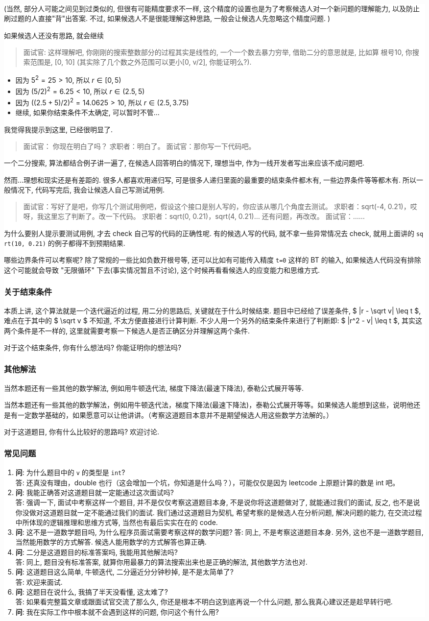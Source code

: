 (当然, 部分人可能之间见到过类似的, 但很有可能精度要求不一样, 这个精度的设置也是为了考察候选人对一个新问题的理解能力, 以及防止刷过题的人直接"背"出答案. 不过, 如果候选人不是很能理解这种思路, 一般会让候选人先忽略这个精度问题. )

如果候选人还没有思路, 就会继续

> 面试官: 这样理解吧, 你刚刚的搜索整数部分的过程其实是线性的, 一个一个数去暴力穷举, 借助二分的意思就是, 比如算 根号10, 你搜索范围是, [0, 10] (其实除了几个数之外范围可以更小[0, v/2], 你能证明么?). 
> 
- 因为 $5^2 = 25 > 10$, 所以 $r \in [0, 5)$  
- 因为 $(5/2)^2 = 6.25 < 10$, 所以 $r \in (2.5, 5)$  
- 因为 $((2.5+5)/2) ^ 2 = 14.0625 > 10$, 所以 $r \in (2.5, 3.75)$  
- 继续, 如果你结束条件不太确定, 可以暂时不管...  

我觉得我提示到这里, 已经很明显了.

>面试官： 你现在明白了吗？
>求职者：明白了。
>面试官：那你写一下代码吧。  

一个二分搜索, 算法都结合例子讲一遍了, 在候选人回答明白的情况下, 理想当中, 作为一线开发者写出来应该不成问题吧. 

然而...理想和现实还是有差距的. 
很多人都喜欢用递归写, 可是很多人递归里面的最重要的结束条件都木有, 一些边界条件等等都木有. 所以一般情况下, 代码写完后, 我会让候选人自己写测试用例. 

>面试官：写好了是吧，你写几个测试用例吧，假设这个接口是别人写的，你应该从哪几个角度去测试。
>求职者：sqrt(-4, 0.21)，哎呀，我这里忘了判断了。改一下代码。
>求职者：sqrt(0, 0.21)，sqrt(4, 0.21)… 还有问题，再改改。
>面试官：……

为什么要别人提示要测试用例, 才去 check 自己写的代码的正确性呢. 有的候选人写的代码, 就不拿一些异常情况去 check, 就用上面讲的 `sqrt(10, 0.21)` 的例子都得不到预期结果. 

哪些边界条件可以考察呢? 除了常规的一些比如负数开根号等, 还可以比如有可能传入精度 `t=0` 这样的 BT 的输入, 如果候选人代码没有排除这个可能就会导致 "无限循环" 下去(事实情况暂且不讨论), 这个时候再看看候选人的应变能力和思维方式. 

### 关于结束条件

本质上讲, 这个算法就是一个迭代逼近的过程, 用二分的思路后, 关键就在于什么时候结束. 题目中已经给了误差条件, 
$ |r - \sqrt v| \leq t $, 难点在于其中的 $ \sqrt v $ 不知道, 不太方便直接进行计算判断. 
不少人用一个另外的结束条件来进行了判断即: $ |r^2 - v| \leq t $, 其实这两个条件是不一样的, 这里就需要考察一下候选人是否正确区分并理解这两个条件. 

对于这个结束条件, 你有什么想法吗? 你能证明你的想法吗? 


### 其他解法

当然本题还有一些其他的数学解法, 例如用牛顿迭代法, 梯度下降法(最速下降法), 泰勒公式展开等等. 

当然本题还有一些其他的数学解法，例如用牛顿迭代法，梯度下降法(最速下降法)，泰勒公式展开等等。如果候选人能想到这些，说明他还是有一定数学基础的，如果愿意可以让他讲讲。（考察这道题目本意并不是期望候选人用这些数学方法解的。）

对于这道题目, 你有什么比较好的思路吗? 欢迎讨论. 


### 常见问题

1. **问**: 为什么题目中的 `v` 的类型是 `int`?   
   答: 还真没有理由，double 也行（这会增加一个坑，你知道是什么吗？），可能仅仅是因为 leetcode 上原题计算的数是 int 吧。
2. **问**: 我能正确答对这道题目就一定能通过这次面试吗?   
   答: 强调一下, 面试中考察这样一个题目, 并不是仅仅考察这道题目本身, 不是说你将这道题做对了, 就能通过我们的面试, 反之, 也不是说你没做对这道题目就一定不能通过我们的面试. 我们通过这道题目为契机, 希望考察的是候选人在分析问题, 解决问题的能力, 在交流过程中所体现的逻辑推理和思维方式等, 当然也有最后实实在在的 code.  
3. **问**: 这不是一道数学题目吗, 为什么程序员面试需要考察这样的数学问题?
   答: 同上, 不是考察这道题目本身. 另外, 这也不是一道数学题目, 当然能用数学的方式解答. 候选人能用数学的方式解答也算正确. 
4. **问**: 二分是这道题目的标准答案吗, 我能用其他解法吗?   
	答: 同上, 题目没有标准答案, 就算你用最暴力的算法搜索出来也是正确的解法, 其他数学方法也对. 
5. **问**: 这道题目这么简单, 牛顿迭代, 二分逼近分分钟秒掉, 是不是太简单了?   
   答: 欢迎来面试. 
6. **问**: 这题目在说什么, 我搞了半天没看懂, 这太难了?   
   答: 如果看完整篇文章或跟面试官交流了那么久, 你还是根本不明白这到底再说一个什么问题, 那么我真心建议还是趁早转行吧. 
7. **问**: 我在实际工作中根本就不会遇到这样的问题, 你问这个有什么用?  